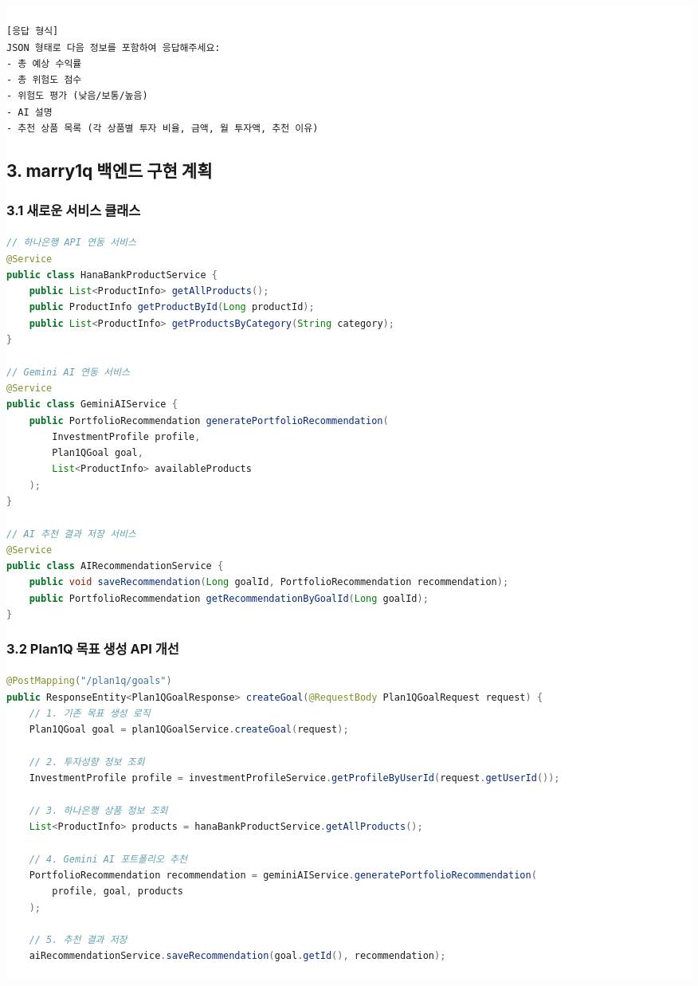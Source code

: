 ```

[응답 형식]
JSON 형태로 다음 정보를 포함하여 응답해주세요:
- 총 예상 수익률
- 총 위험도 점수
- 위험도 평가 (낮음/보통/높음)
- AI 설명
- 추천 상품 목록 (각 상품별 투자 비율, 금액, 월 투자액, 추천 이유)
```

## 3. marry1q 백엔드 구현 계획

### 3.1 새로운 서비스 클래스

```java
// 하나은행 API 연동 서비스
@Service
public class HanaBankProductService {
    public List<ProductInfo> getAllProducts();
    public ProductInfo getProductById(Long productId);
    public List<ProductInfo> getProductsByCategory(String category);
}

// Gemini AI 연동 서비스
@Service
public class GeminiAIService {
    public PortfolioRecommendation generatePortfolioRecommendation(
        InvestmentProfile profile, 
        Plan1QGoal goal, 
        List<ProductInfo> availableProducts
    );
}

// AI 추천 결과 저장 서비스
@Service
public class AIRecommendationService {
    public void saveRecommendation(Long goalId, PortfolioRecommendation recommendation);
    public PortfolioRecommendation getRecommendationByGoalId(Long goalId);
}
```

### 3.2 Plan1Q 목표 생성 API 개선

```java
@PostMapping("/plan1q/goals")
public ResponseEntity<Plan1QGoalResponse> createGoal(@RequestBody Plan1QGoalRequest request) {
    // 1. 기존 목표 생성 로직
    Plan1QGoal goal = plan1QGoalService.createGoal(request);
    
    // 2. 투자성향 정보 조회
    InvestmentProfile profile = investmentProfileService.getProfileByUserId(request.getUserId());
    
    // 3. 하나은행 상품 정보 조회
    List<ProductInfo> products = hanaBankProductService.getAllProducts();
    
    // 4. Gemini AI 포트폴리오 추천
    PortfolioRecommendation recommendation = geminiAIService.generatePortfolioRecommendation(
        profile, goal, products
    );
    
    // 5. 추천 결과 저장
    aiRecommendationService.saveRecommendation(goal.getId(), recommendation);
    
```